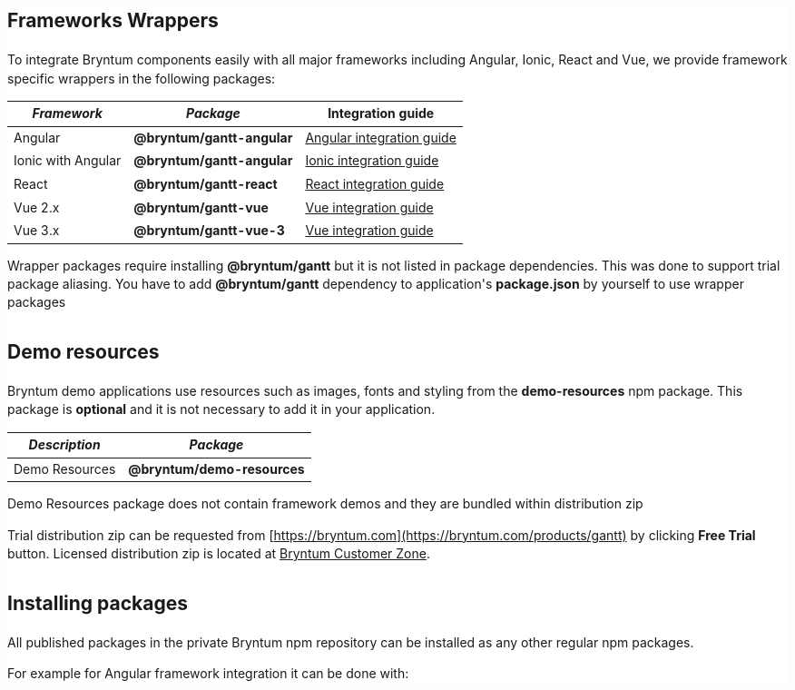## Frameworks Wrappers

To integrate Bryntum components easily with all major frameworks including Angular, Ionic, React and Vue, we provide
framework specific wrappers in the following packages:

| _Framework_        | _Package_                    | Integration guide                                                   |
|--------------------|------------------------------|---------------------------------------------------------------------|
| Angular            | **@bryntum/gantt-angular** | [Angular integration guide](#Gantt/guides/integration/angular/guide.md) |
| Ionic with Angular | **@bryntum/gantt-angular** | [Ionic integration guide](#Gantt/guides/integration/ionic.md)     |
| React              | **@bryntum/gantt-react**   | [React integration guide](#Gantt/guides/integration/react/guide.md)     |
| Vue 2.x            | **@bryntum/gantt-vue**     | [Vue integration guide](#Gantt/guides/integration/vue/guide.md)         |
| Vue 3.x            | **@bryntum/gantt-vue-3**   | [Vue integration guide](#Gantt/guides/integration/vue/guide.md)         |

<div class="note">
Wrapper packages require installing <b>@bryntum/gantt</b> but it is not listed in package dependencies.
This was done to support trial package aliasing. You have to add <b>@bryntum/gantt</b> dependency to application's
<b>package.json</b> by yourself to use wrapper packages
</div>

## Demo resources

Bryntum demo applications use resources such as images, fonts and styling from the **demo-resources** npm package.
This package is **optional** and it is not necessary to add it in your application.

| _Description_  | _Package_                   |
|----------------|-----------------------------|
| Demo Resources | **@bryntum/demo-resources** |

<div class="note">
Demo Resources package does not contain framework demos and they are bundled within distribution zip
</div>

Trial distribution zip can be requested from [https://bryntum.com](https://bryntum.com/products/gantt)
by clicking **Free Trial** button. Licensed distribution zip is located at
[Bryntum Customer Zone](https://customerzone.bryntum.com).

## Installing packages

All published packages in the private Bryntum npm repository can be installed as any other regular npm packages.

For example for Angular framework integration it can be done with:

